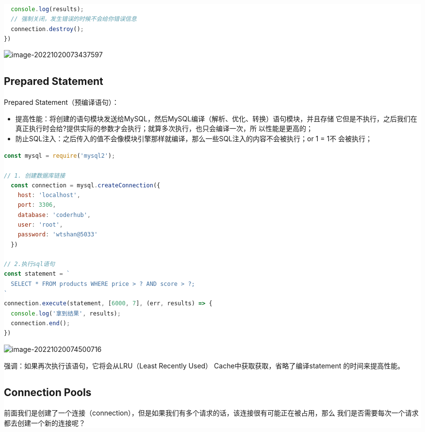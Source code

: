 ```js
  console.log(results);
  // 强制关闭，发生错误的时候不会给你错误信息
  connection.destroy();
})
```

![image-20221020073437597](D:\studyMaterial\node\笔记\14、Node使用MySQL\image-20221020073437597.png)





## Prepared Statement

Prepared Statement（预编译语句）：

- 提高性能：将创建的语句模块发送给MySQL，然后MySQL编译（解析、优化、转换）语句模块，并且存储 它但是不执行，之后我们在真正执行时会给?提供实际的参数才会执行；就算多次执行，也只会编译一次，所 以性能是更高的；
- 防止SQL注入：之后传入的值不会像模块引擎那样就编译，那么一些SQL注入的内容不会被执行；or 1 = 1不 会被执行；

```js
const mysql = require('mysql2');

// 1. 创建数据库链接
  const connection = mysql.createConnection({
    host: 'localhost',
    port: 3306,
    database: 'coderhub',
    user: 'root',
    password: 'wtshan@5033'
  })

// 2.执行sql语句
const statement = `
  SELECT * FROM products WHERE price > ? AND score > ?;
`
connection.execute(statement, [6000, 7], (err, results) => {
  console.log('拿到结果', results);
  connection.end();
})
```

![image-20221020074500716](D:\studyMaterial\node\笔记\14、Node使用MySQL\image-20221020074500716.png)

强调：如果再次执行该语句，它将会从LRU（Least Recently Used） Cache中获取获取，省略了编译statement 的时间来提高性能。







## Connection Pools

前面我们是创建了一个连接（connection），但是如果我们有多个请求的话，该连接很有可能正在被占用，那么 我们是否需要每次一个请求都去创建一个新的连接呢？
